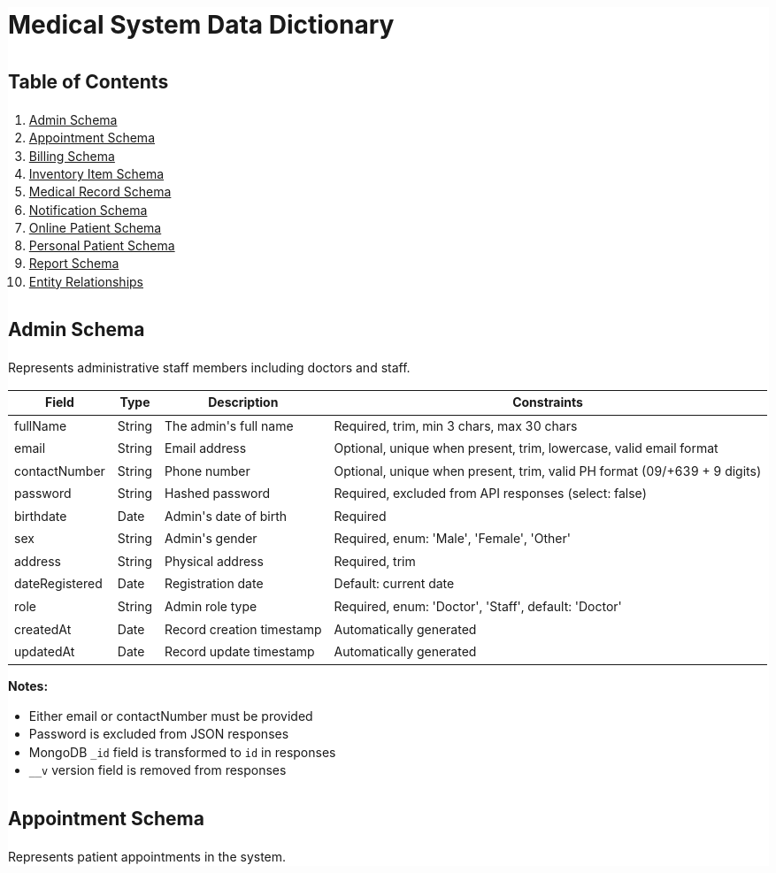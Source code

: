 # Medical System Data Dictionary

## Table of Contents
1. [Admin Schema](#admin-schema)
2. [Appointment Schema](#appointment-schema)
3. [Billing Schema](#billing-schema)
4. [Inventory Item Schema](#inventory-item-schema)
5. [Medical Record Schema](#medical-record-schema)
6. [Notification Schema](#notification-schema)
7. [Online Patient Schema](#online-patient-schema)
8. [Personal Patient Schema](#personal-patient-schema)
9. [Report Schema](#report-schema)
10. [Entity Relationships](#entity-relationships)

## Admin Schema

Represents administrative staff members including doctors and staff.

| Field | Type | Description | Constraints |
|-------|------|-------------|------------|
| fullName | String | The admin's full name | Required, trim, min 3 chars, max 30 chars |
| email | String | Email address | Optional, unique when present, trim, lowercase, valid email format |
| contactNumber | String | Phone number | Optional, unique when present, trim, valid PH format (09/+639 + 9 digits) |
| password | String | Hashed password | Required, excluded from API responses (select: false) |
| birthdate | Date | Admin's date of birth | Required |
| sex | String | Admin's gender | Required, enum: 'Male', 'Female', 'Other' |
| address | String | Physical address | Required, trim |
| dateRegistered | Date | Registration date | Default: current date |
| role | String | Admin role type | Required, enum: 'Doctor', 'Staff', default: 'Doctor' |
| createdAt | Date | Record creation timestamp | Automatically generated |
| updatedAt | Date | Record update timestamp | Automatically generated |

**Notes:**
- Either email or contactNumber must be provided
- Password is excluded from JSON responses
- MongoDB `_id` field is transformed to `id` in responses
- `__v` version field is removed from responses

## Appointment Schema

Represents patient appointments in the system.
